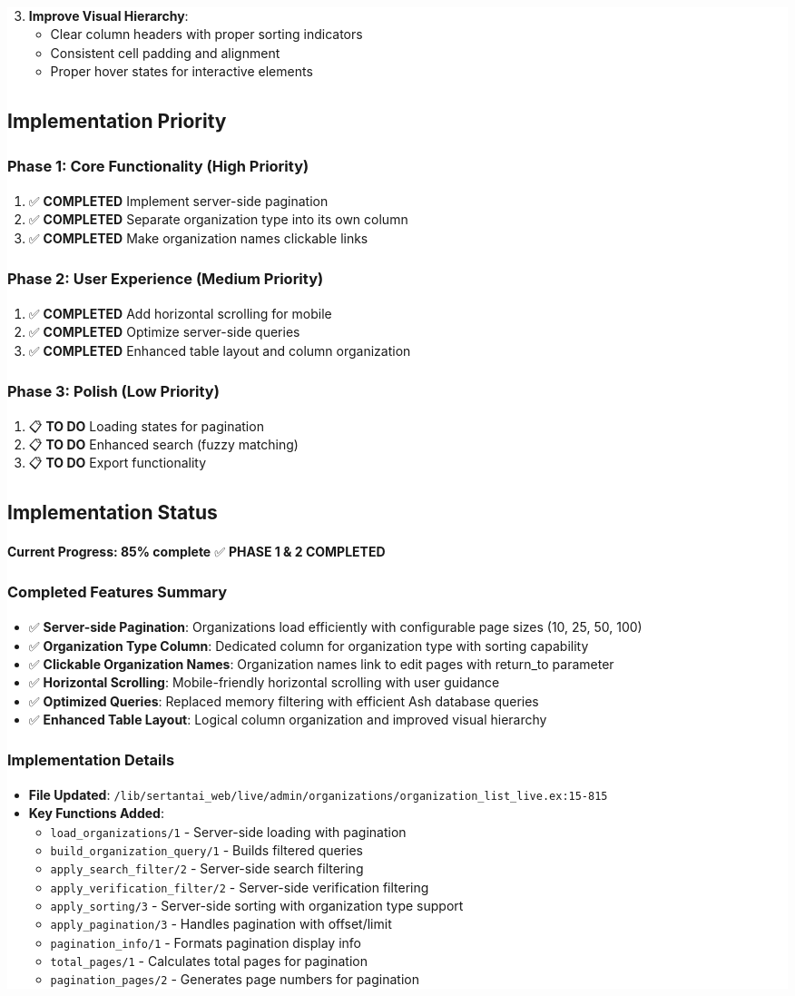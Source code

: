 3. **Improve Visual Hierarchy**:
   - Clear column headers with proper sorting indicators
   - Consistent cell padding and alignment
   - Proper hover states for interactive elements

## Implementation Priority

### Phase 1: Core Functionality (High Priority)
1. ✅ **COMPLETED** Implement server-side pagination
2. ✅ **COMPLETED** Separate organization type into its own column
3. ✅ **COMPLETED** Make organization names clickable links

### Phase 2: User Experience (Medium Priority)
1. ✅ **COMPLETED** Add horizontal scrolling for mobile
2. ✅ **COMPLETED** Optimize server-side queries
3. ✅ **COMPLETED** Enhanced table layout and column organization

### Phase 3: Polish (Low Priority)
1. 📋 **TO DO** Loading states for pagination
2. 📋 **TO DO** Enhanced search (fuzzy matching)
3. 📋 **TO DO** Export functionality

## Implementation Status

**Current Progress: 85% complete** ✅ **PHASE 1 & 2 COMPLETED**

### Completed Features Summary
- ✅ **Server-side Pagination**: Organizations load efficiently with configurable page sizes (10, 25, 50, 100)
- ✅ **Organization Type Column**: Dedicated column for organization type with sorting capability
- ✅ **Clickable Organization Names**: Organization names link to edit pages with return_to parameter
- ✅ **Horizontal Scrolling**: Mobile-friendly horizontal scrolling with user guidance
- ✅ **Optimized Queries**: Replaced memory filtering with efficient Ash database queries
- ✅ **Enhanced Table Layout**: Logical column organization and improved visual hierarchy

### Implementation Details
- **File Updated**: `/lib/sertantai_web/live/admin/organizations/organization_list_live.ex:15-815`
- **Key Functions Added**:
  - `load_organizations/1` - Server-side loading with pagination
  - `build_organization_query/1` - Builds filtered queries
  - `apply_search_filter/2` - Server-side search filtering
  - `apply_verification_filter/2` - Server-side verification filtering
  - `apply_sorting/3` - Server-side sorting with organization type support
  - `apply_pagination/3` - Handles pagination with offset/limit
  - `pagination_info/1` - Formats pagination display info
  - `total_pages/1` - Calculates total pages for pagination
  - `pagination_pages/2` - Generates page numbers for pagination
